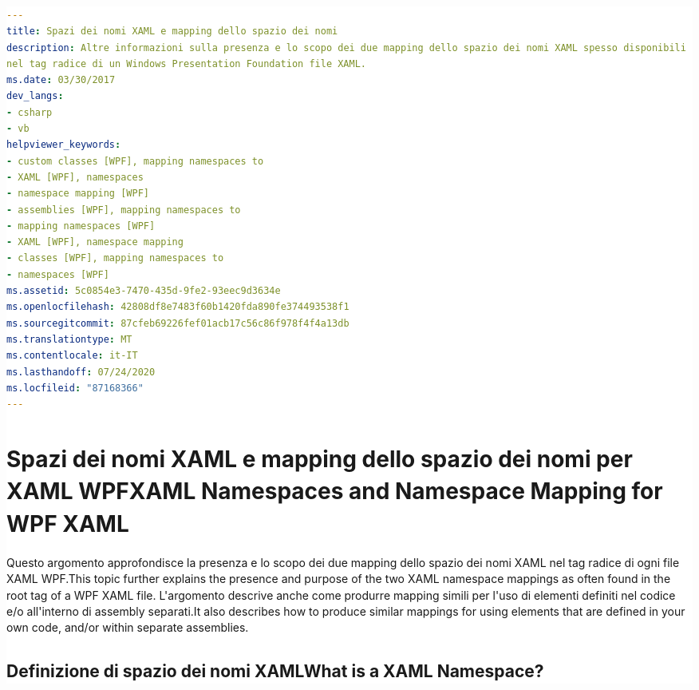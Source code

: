 ```yaml
---
title: Spazi dei nomi XAML e mapping dello spazio dei nomi
description: Altre informazioni sulla presenza e lo scopo dei due mapping dello spazio dei nomi XAML spesso disponibili nel tag radice di un Windows Presentation Foundation file XAML.
ms.date: 03/30/2017
dev_langs:
- csharp
- vb
helpviewer_keywords:
- custom classes [WPF], mapping namespaces to
- XAML [WPF], namespaces
- namespace mapping [WPF]
- assemblies [WPF], mapping namespaces to
- mapping namespaces [WPF]
- XAML [WPF], namespace mapping
- classes [WPF], mapping namespaces to
- namespaces [WPF]
ms.assetid: 5c0854e3-7470-435d-9fe2-93eec9d3634e
ms.openlocfilehash: 42808df8e7483f60b1420fda890fe374493538f1
ms.sourcegitcommit: 87cfeb69226fef01acb17c56c86f978f4f4a13db
ms.translationtype: MT
ms.contentlocale: it-IT
ms.lasthandoff: 07/24/2020
ms.locfileid: "87168366"
---
```

# <a name="xaml-namespaces-and-namespace-mapping-for-wpf-xaml"></a><span data-ttu-id="bef8a-103">Spazi dei nomi XAML e mapping dello spazio dei nomi per XAML WPF</span><span class="sxs-lookup"><span data-stu-id="bef8a-103">XAML Namespaces and Namespace Mapping for WPF XAML</span></span>
<span data-ttu-id="bef8a-104">Questo argomento approfondisce la presenza e lo scopo dei due mapping dello spazio dei nomi XAML nel tag radice di ogni file XAML WPF.</span><span class="sxs-lookup"><span data-stu-id="bef8a-104">This topic further explains the presence and purpose of the two XAML namespace mappings as often found in the root tag of a WPF XAML file.</span></span> <span data-ttu-id="bef8a-105">L'argomento descrive anche come produrre mapping simili per l'uso di elementi definiti nel codice e/o all'interno di assembly separati.</span><span class="sxs-lookup"><span data-stu-id="bef8a-105">It also describes how to produce similar mappings for using elements that are defined in your own code, and/or within separate assemblies.</span></span>  

## <a name="what-is-a-xaml-namespace"></a><span data-ttu-id="bef8a-106">Definizione di spazio dei nomi XAML</span><span class="sxs-lookup"><span data-stu-id="bef8a-106">What is a XAML Namespace?</span></span>  